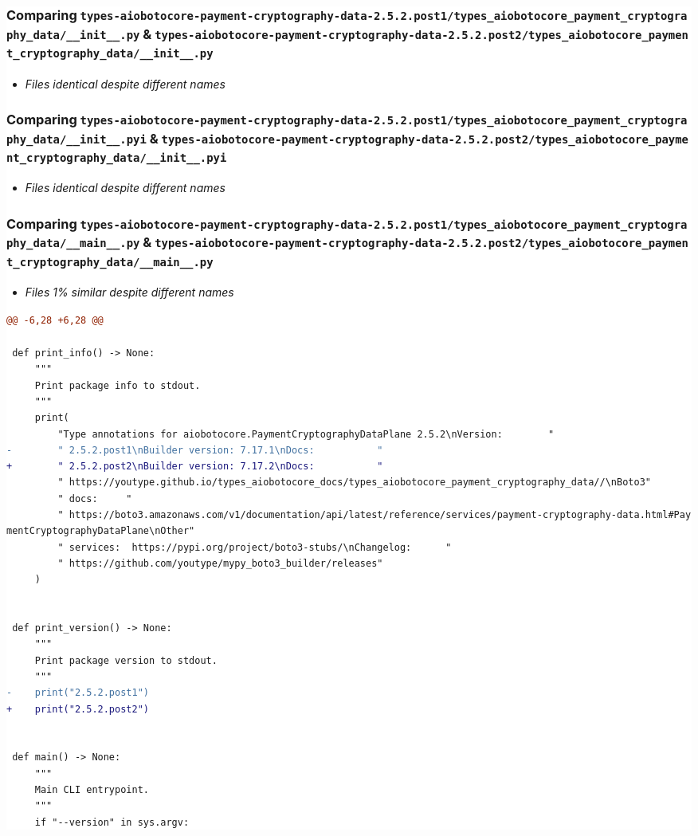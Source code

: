 ### Comparing `types-aiobotocore-payment-cryptography-data-2.5.2.post1/types_aiobotocore_payment_cryptography_data/__init__.py` & `types-aiobotocore-payment-cryptography-data-2.5.2.post2/types_aiobotocore_payment_cryptography_data/__init__.py`

 * *Files identical despite different names*

### Comparing `types-aiobotocore-payment-cryptography-data-2.5.2.post1/types_aiobotocore_payment_cryptography_data/__init__.pyi` & `types-aiobotocore-payment-cryptography-data-2.5.2.post2/types_aiobotocore_payment_cryptography_data/__init__.pyi`

 * *Files identical despite different names*

### Comparing `types-aiobotocore-payment-cryptography-data-2.5.2.post1/types_aiobotocore_payment_cryptography_data/__main__.py` & `types-aiobotocore-payment-cryptography-data-2.5.2.post2/types_aiobotocore_payment_cryptography_data/__main__.py`

 * *Files 1% similar despite different names*

```diff
@@ -6,28 +6,28 @@
 
 def print_info() -> None:
     """
     Print package info to stdout.
     """
     print(
         "Type annotations for aiobotocore.PaymentCryptographyDataPlane 2.5.2\nVersion:        "
-        " 2.5.2.post1\nBuilder version: 7.17.1\nDocs:           "
+        " 2.5.2.post2\nBuilder version: 7.17.2\nDocs:           "
         " https://youtype.github.io/types_aiobotocore_docs/types_aiobotocore_payment_cryptography_data//\nBoto3"
         " docs:     "
         " https://boto3.amazonaws.com/v1/documentation/api/latest/reference/services/payment-cryptography-data.html#PaymentCryptographyDataPlane\nOther"
         " services:  https://pypi.org/project/boto3-stubs/\nChangelog:      "
         " https://github.com/youtype/mypy_boto3_builder/releases"
     )
 
 
 def print_version() -> None:
     """
     Print package version to stdout.
     """
-    print("2.5.2.post1")
+    print("2.5.2.post2")
 
 
 def main() -> None:
     """
     Main CLI entrypoint.
     """
     if "--version" in sys.argv:
```
